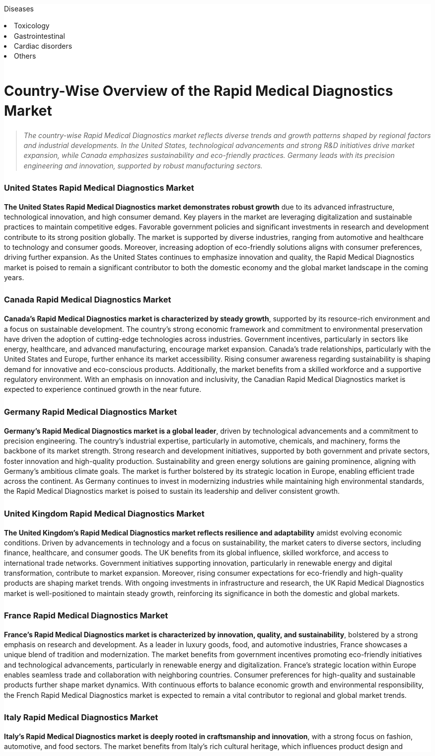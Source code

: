 Diseases</li><li>Toxicology</li><li>Gastrointestinal</li><li>Cardiac disorders</li><li>Others</li></ul><h1><span class="">Country-Wise Overview of the Rapid Medical Diagnostics Market<br /></span></h1><blockquote><p><em><span class="">The country-wise Rapid Medical Diagnostics market reflects diverse trends and growth patterns shaped by regional factors and industrial developments. In the United States, technological advancements and strong R&amp;D initiatives drive market expansion, while Canada emphasizes sustainability and eco-friendly practices. Germany leads with its precision engineering and innovation, supported by robust manufacturing sectors.</span></em></p></blockquote><h3><strong>United States Rapid Medical Diagnostics Market</strong></h3><p><strong>The United States Rapid Medical Diagnostics market demonstrates robust growth</strong> due to its advanced infrastructure, technological innovation, and high consumer demand. Key players in the market are leveraging digitalization and sustainable practices to maintain competitive edges. Favorable government policies and significant investments in research and development contribute to its strong position globally. The market is supported by diverse industries, ranging from automotive and healthcare to technology and consumer goods. Moreover, increasing adoption of eco-friendly solutions aligns with consumer preferences, driving further expansion. As the United States continues to emphasize innovation and quality, the Rapid Medical Diagnostics market is poised to remain a significant contributor to both the domestic economy and the global market landscape in the coming years.</p><h3><strong>Canada Rapid Medical Diagnostics Market</strong></h3><p><strong>Canada&rsquo;s Rapid Medical Diagnostics market is characterized by steady growth</strong>, supported by its resource-rich environment and a focus on sustainable development. The country&rsquo;s strong economic framework and commitment to environmental preservation have driven the adoption of cutting-edge technologies across industries. Government incentives, particularly in sectors like energy, healthcare, and advanced manufacturing, encourage market expansion. Canada&rsquo;s trade relationships, particularly with the United States and Europe, further enhance its market accessibility. Rising consumer awareness regarding sustainability is shaping demand for innovative and eco-conscious products. Additionally, the market benefits from a skilled workforce and a supportive regulatory environment. With an emphasis on innovation and inclusivity, the Canadian Rapid Medical Diagnostics market is expected to experience continued growth in the near future.</p><h3><strong>Germany Rapid Medical Diagnostics Market</strong></h3><p><strong>Germany&rsquo;s Rapid Medical Diagnostics market is a global leader</strong>, driven by technological advancements and a commitment to precision engineering. The country&rsquo;s industrial expertise, particularly in automotive, chemicals, and machinery, forms the backbone of its market strength. Strong research and development initiatives, supported by both government and private sectors, foster innovation and high-quality production. Sustainability and green energy solutions are gaining prominence, aligning with Germany&rsquo;s ambitious climate goals. The market is further bolstered by its strategic location in Europe, enabling efficient trade across the continent. As Germany continues to invest in modernizing industries while maintaining high environmental standards, the Rapid Medical Diagnostics market is poised to sustain its leadership and deliver consistent growth.</p><h3><strong>United Kingdom Rapid Medical Diagnostics Market</strong></h3><p><strong>The United Kingdom&rsquo;s Rapid Medical Diagnostics market reflects resilience and adaptability</strong> amidst evolving economic conditions. Driven by advancements in technology and a focus on sustainability, the market caters to diverse sectors, including finance, healthcare, and consumer goods. The UK benefits from its global influence, skilled workforce, and access to international trade networks. Government initiatives supporting innovation, particularly in renewable energy and digital transformation, contribute to market expansion. Moreover, rising consumer expectations for eco-friendly and high-quality products are shaping market trends. With ongoing investments in infrastructure and research, the UK Rapid Medical Diagnostics market is well-positioned to maintain steady growth, reinforcing its significance in both the domestic and global markets.</p><h3><strong>France Rapid Medical Diagnostics Market</strong></h3><p><strong>France&rsquo;s Rapid Medical Diagnostics market is characterized by innovation, quality, and sustainability</strong>, bolstered by a strong emphasis on research and development. As a leader in luxury goods, food, and automotive industries, France showcases a unique blend of tradition and modernization. The market benefits from government incentives promoting eco-friendly initiatives and technological advancements, particularly in renewable energy and digitalization. France&rsquo;s strategic location within Europe enables seamless trade and collaboration with neighboring countries. Consumer preferences for high-quality and sustainable products further shape market dynamics. With continuous efforts to balance economic growth and environmental responsibility, the French Rapid Medical Diagnostics market is expected to remain a vital contributor to regional and global market trends.</p><h3><strong>Italy Rapid Medical Diagnostics Market</strong></h3><p><strong>Italy&rsquo;s Rapid Medical Diagnostics market is deeply rooted in craftsmanship and innovation</strong>, with a strong focus on fashion, automotive, and food sectors. The market benefits from Italy&rsquo;s rich cultural heritage, which influences product design and